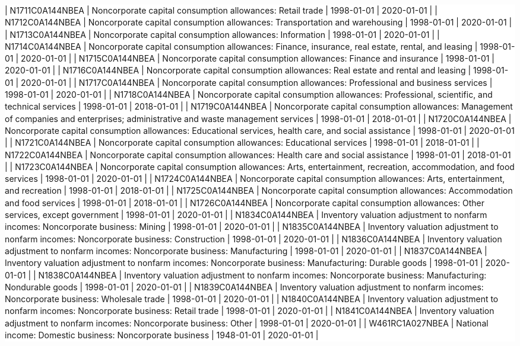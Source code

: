 | N1711C0A144NBEA | Noncorporate capital consumption allowances: Retail trade                                                                                                                 | 1998-01-01          | 2020-01-01        |
| N1712C0A144NBEA | Noncorporate capital consumption allowances: Transportation and warehousing                                                                                               | 1998-01-01          | 2020-01-01        |
| N1713C0A144NBEA | Noncorporate capital consumption allowances: Information                                                                                                                  | 1998-01-01          | 2020-01-01        |
| N1714C0A144NBEA | Noncorporate capital consumption allowances: Finance, insurance, real estate, rental, and leasing                                                                         | 1998-01-01          | 2020-01-01        |
| N1715C0A144NBEA | Noncorporate capital consumption allowances: Finance and insurance                                                                                                        | 1998-01-01          | 2020-01-01        |
| N1716C0A144NBEA | Noncorporate capital consumption allowances: Real estate and rental and leasing                                                                                           | 1998-01-01          | 2020-01-01        |
| N1717C0A144NBEA | Noncorporate capital consumption allowances: Professional and business services                                                                                           | 1998-01-01          | 2020-01-01        |
| N1718C0A144NBEA | Noncorporate capital consumption allowances: Professional, scientific, and technical services                                                                             | 1998-01-01          | 2018-01-01        |
| N1719C0A144NBEA | Noncorporate capital consumption allowances: Management of companies and enterprises; administrative and waste management services                                        | 1998-01-01          | 2018-01-01        |
| N1720C0A144NBEA | Noncorporate capital consumption allowances: Educational services, health care, and social assistance                                                                     | 1998-01-01          | 2020-01-01        |
| N1721C0A144NBEA | Noncorporate capital consumption allowances: Educational services                                                                                                         | 1998-01-01          | 2018-01-01        |
| N1722C0A144NBEA | Noncorporate capital consumption allowances: Health care and social assistance                                                                                            | 1998-01-01          | 2018-01-01        |
| N1723C0A144NBEA | Noncorporate capital consumption allowances: Arts, entertainment, recreation, accommodation, and food services                                                            | 1998-01-01          | 2020-01-01        |
| N1724C0A144NBEA | Noncorporate capital consumption allowances: Arts, entertainment, and recreation                                                                                          | 1998-01-01          | 2018-01-01        |
| N1725C0A144NBEA | Noncorporate capital consumption allowances: Accommodation and food services                                                                                              | 1998-01-01          | 2018-01-01        |
| N1726C0A144NBEA | Noncorporate capital consumption allowances: Other services, except government                                                                                            | 1998-01-01          | 2020-01-01        |
| N1834C0A144NBEA | Inventory valuation adjustment to nonfarm incomes: Noncorporate business: Mining                                                                                          | 1998-01-01          | 2020-01-01        |
| N1835C0A144NBEA | Inventory valuation adjustment to nonfarm incomes: Noncorporate business: Construction                                                                                    | 1998-01-01          | 2020-01-01        |
| N1836C0A144NBEA | Inventory valuation adjustment to nonfarm incomes: Noncorporate business: Manufacturing                                                                                   | 1998-01-01          | 2020-01-01        |
| N1837C0A144NBEA | Inventory valuation adjustment to nonfarm incomes: Noncorporate business: Manufacturing: Durable goods                                                                    | 1998-01-01          | 2020-01-01        |
| N1838C0A144NBEA | Inventory valuation adjustment to nonfarm incomes: Noncorporate business: Manufacturing: Nondurable goods                                                                 | 1998-01-01          | 2020-01-01        |
| N1839C0A144NBEA | Inventory valuation adjustment to nonfarm incomes: Noncorporate business: Wholesale trade                                                                                 | 1998-01-01          | 2020-01-01        |
| N1840C0A144NBEA | Inventory valuation adjustment to nonfarm incomes: Noncorporate business: Retail trade                                                                                    | 1998-01-01          | 2020-01-01        |
| N1841C0A144NBEA | Inventory valuation adjustment to nonfarm incomes: Noncorporate business: Other                                                                                           | 1998-01-01          | 2020-01-01        |
| W461RC1A027NBEA | National income: Domestic business: Noncorporate business                                                                                                                 | 1948-01-01          | 2020-01-01        |